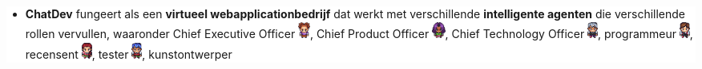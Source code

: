 - **ChatDev** fungeert als een **virtueel webapplicationbedrijf** dat werkt met verschillende **intelligente agenten** die verschillende rollen vervullen, waaronder Chief Executive Officer <img src='../online_log/static/figures/ceo.png' height=20>, Chief Product Officer <img src='../online_log/static/figures/cpo.png' height=20>, Chief Technology Officer <img src='../online_log/static/figures/cto.png' height=20>, programmeur <img src='../online_log/static/figures/programmer.png' height=20>, recensent <img src='../online_log/static/figures/reviewer.png' height=20>, tester <img src='../online_log/static/figures/tester.png' height=20>, kunstontwerper
